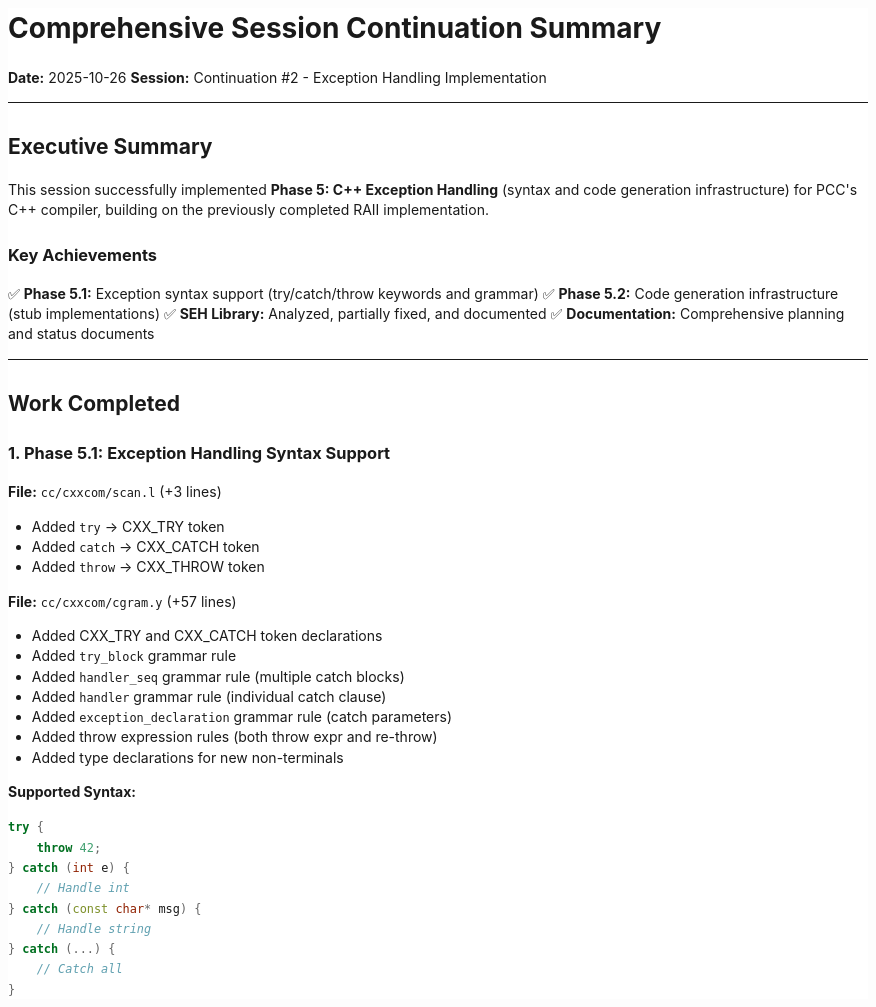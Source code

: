 # Comprehensive Session Continuation Summary

**Date:** 2025-10-26
**Session:** Continuation #2 - Exception Handling Implementation

---

## Executive Summary

This session successfully implemented **Phase 5: C++ Exception Handling** (syntax and code generation infrastructure) for PCC's C++ compiler, building on the previously completed RAII implementation.

### Key Achievements

✅ **Phase 5.1:** Exception syntax support (try/catch/throw keywords and grammar)
✅ **Phase 5.2:** Code generation infrastructure (stub implementations)
✅ **SEH Library:** Analyzed, partially fixed, and documented
✅ **Documentation:** Comprehensive planning and status documents

---

## Work Completed

### 1. Phase 5.1: Exception Handling Syntax Support

**File:** `cc/cxxcom/scan.l` (+3 lines)
- Added `try` → CXX_TRY token
- Added `catch` → CXX_CATCH token
- Added `throw` → CXX_THROW token

**File:** `cc/cxxcom/cgram.y` (+57 lines)
- Added CXX_TRY and CXX_CATCH token declarations
- Added `try_block` grammar rule
- Added `handler_seq` grammar rule (multiple catch blocks)
- Added `handler` grammar rule (individual catch clause)
- Added `exception_declaration` grammar rule (catch parameters)
- Added throw expression rules (both throw expr and re-throw)
- Added type declarations for new non-terminals

**Supported Syntax:**
```cpp
try {
    throw 42;
} catch (int e) {
    // Handle int
} catch (const char* msg) {
    // Handle string
} catch (...) {
    // Catch all
}
```
